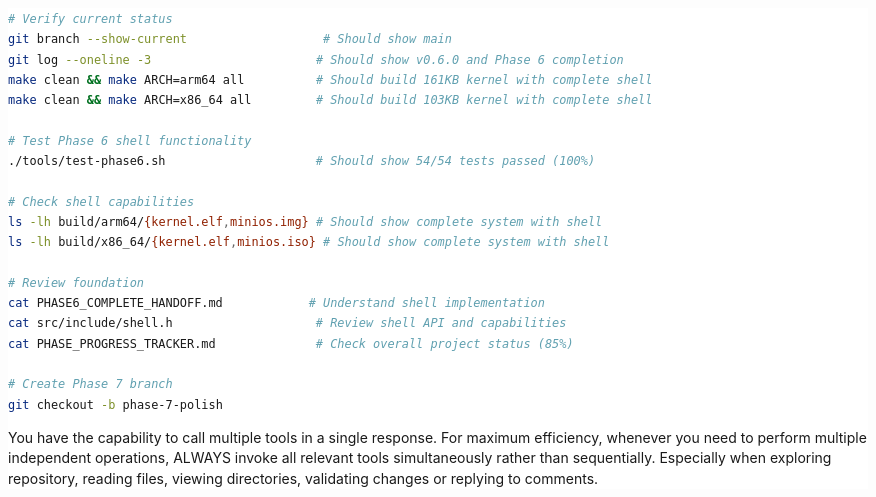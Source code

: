 ```bash
# Verify current status
git branch --show-current                   # Should show main
git log --oneline -3                       # Should show v0.6.0 and Phase 6 completion
make clean && make ARCH=arm64 all          # Should build 161KB kernel with complete shell
make clean && make ARCH=x86_64 all         # Should build 103KB kernel with complete shell

# Test Phase 6 shell functionality
./tools/test-phase6.sh                     # Should show 54/54 tests passed (100%)

# Check shell capabilities  
ls -lh build/arm64/{kernel.elf,minios.img} # Should show complete system with shell
ls -lh build/x86_64/{kernel.elf,minios.iso} # Should show complete system with shell

# Review foundation
cat PHASE6_COMPLETE_HANDOFF.md            # Understand shell implementation
cat src/include/shell.h                    # Review shell API and capabilities
cat PHASE_PROGRESS_TRACKER.md              # Check overall project status (85%)

# Create Phase 7 branch
git checkout -b phase-7-polish
```

<reminder>
You have the capability to call multiple tools in a single response. For maximum efficiency, whenever you need to perform multiple independent operations, ALWAYS invoke all relevant tools simultaneously rather than sequentially. Especially when exploring repository, reading files, viewing directories, validating changes or replying to comments.
</reminder>